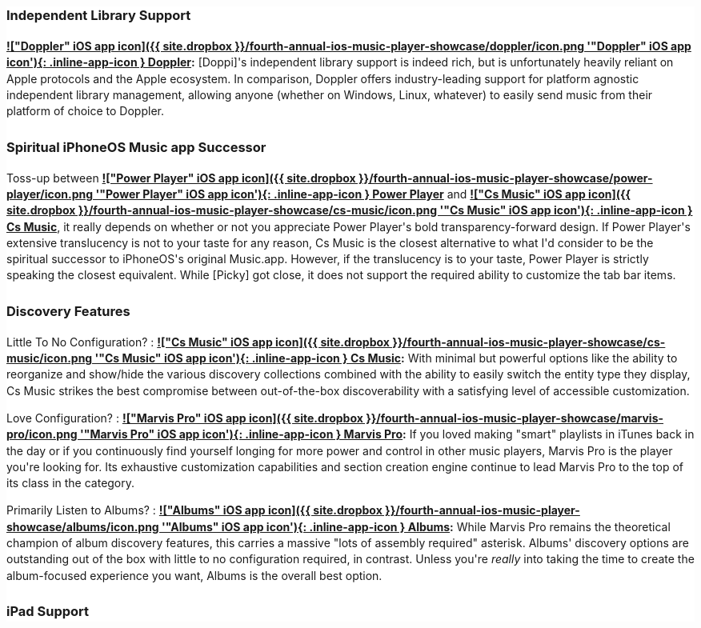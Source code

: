 ### Independent Library Support

__[!["Doppler" iOS app icon]({{ site.dropbox }}/fourth-annual-ios-music-player-showcase/doppler/icon.png '"Doppler" iOS app icon'){: .inline-app-icon } Doppler](https://apps.apple.com/us/app/doppler-mp3-flac-player/id1468459747):__ [Doppi]'s independent library support is indeed rich, but is unfortunately heavily reliant on Apple protocols and the Apple ecosystem. In comparison, Doppler offers industry-leading support for platform agnostic independent library management, allowing anyone (whether on Windows, Linux, whatever) to easily send music from their platform of choice to Doppler.

### Spiritual iPhoneOS Music app Successor

Toss-up between __[!["Power Player" iOS app icon]({{ site.dropbox }}/fourth-annual-ios-music-player-showcase/power-player/icon.png '"Power Player" iOS app icon'){: .inline-app-icon } Power Player](https://apps.apple.com/us/app/power-player-music-player/id1372545429)__ and __[!["Cs Music" iOS app icon]({{ site.dropbox }}/fourth-annual-ios-music-player-showcase/cs-music/icon.png '"Cs Music" iOS app icon'){: .inline-app-icon } Cs Music](https://apps.apple.com/us/app/cs-music-player/id924491991)__, it really depends on whether or not you appreciate Power Player's bold transparency-forward design. If Power Player's extensive translucency is not to your taste for any reason, Cs Music is the closest alternative to what I'd consider to be the spiritual successor to iPhoneOS's original Music.app. However, if the translucency is to your taste, Power Player is strictly speaking the closest equivalent. While [Picky] got close, it does not support the required ability to customize the tab bar items.

### Discovery Features

Little To No Configuration?
: __[!["Cs Music" iOS app icon]({{ site.dropbox }}/fourth-annual-ios-music-player-showcase/cs-music/icon.png '"Cs Music" iOS app icon'){: .inline-app-icon } Cs Music](https://apps.apple.com/us/app/cs-music-player/id924491991):__ With minimal but powerful options like the ability to reorganize and show/hide the various discovery collections combined with the ability to easily switch the entity type they display, Cs Music strikes the best compromise between out-of-the-box discoverability with a satisfying level of accessible customization.

Love Configuration?
: __[!["Marvis Pro" iOS app icon]({{ site.dropbox }}/fourth-annual-ios-music-player-showcase/marvis-pro/icon.png '"Marvis Pro" iOS app icon'){: .inline-app-icon } Marvis Pro](https://apps.apple.com/us/app/marvis-pro/id1447768809):__ If you loved making "smart" playlists in iTunes back in the day or if you continuously find yourself longing for more power and control in other music players, Marvis Pro is the player you're looking for. Its exhaustive customization capabilities and section creation engine continue to lead Marvis Pro to the top of its class in the category.

Primarily Listen to Albums?
: __[!["Albums" iOS app icon]({{ site.dropbox }}/fourth-annual-ios-music-player-showcase/albums/icon.png '"Albums" iOS app icon'){: .inline-app-icon } Albums](https://apps.apple.com/us/app/albums-album-focused-player/id1469948986):__ While Marvis Pro remains the theoretical champion of album discovery features, this carries a massive "lots of assembly required" asterisk. Albums' discovery options are outstanding out of the box with little to no configuration required, in contrast. Unless you're *really* into taking the time to create the album-focused experience you want, Albums is the overall best option.

### iPad Support


[^illinois]: [Sufjan Stevens](https://music.apple.com/us/artist/sufjan-stevens/4273404), I love ya, but cut it out.
[Plum]: https://apps.apple.com/us/app/plum-music-player/id1441625664
[Music.app]: /post/fourth-annual-ios-music-player-showcase/14
[Marvis Pro]: https://appaddy.wixsite.com/marvis
[Doppi]: https://doppi.app
[Picky]: https://apps.apple.com/us/app/picky-music-player/id497110916
[Musens]: https://musensapp.com